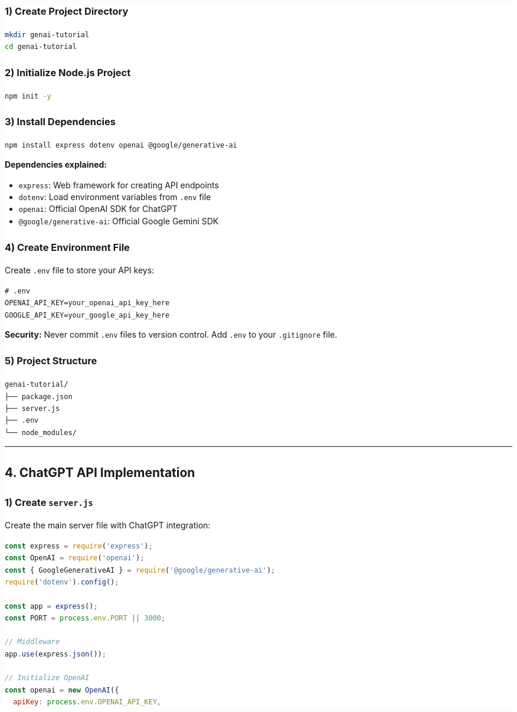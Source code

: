 ### 1) Create Project Directory
```bash
mkdir genai-tutorial
cd genai-tutorial
```

### 2) Initialize Node.js Project
```bash
npm init -y
```

### 3) Install Dependencies
```bash
npm install express dotenv openai @google/generative-ai
```

**Dependencies explained:**
- `express`: Web framework for creating API endpoints  
- `dotenv`: Load environment variables from `.env` file  
- `openai`: Official OpenAI SDK for ChatGPT  
- `@google/generative-ai`: Official Google Gemini SDK

### 4) Create Environment File

Create `.env` file to store your API keys:

```dotenv
# .env
OPENAI_API_KEY=your_openai_api_key_here
GOOGLE_API_KEY=your_google_api_key_here
```

**Security:** Never commit `.env` files to version control. Add `.env` to your `.gitignore` file.

### 5) Project Structure

```
genai-tutorial/
├── package.json
├── server.js
├── .env
└── node_modules/
```

---

## 4. ChatGPT API Implementation

### 1) Create `server.js`

Create the main server file with ChatGPT integration:

```javascript
const express = require('express');
const OpenAI = require('openai');
const { GoogleGenerativeAI } = require('@google/generative-ai');
require('dotenv').config();

const app = express();
const PORT = process.env.PORT || 3000;

// Middleware
app.use(express.json());

// Initialize OpenAI
const openai = new OpenAI({
  apiKey: process.env.OPENAI_API_KEY,
```